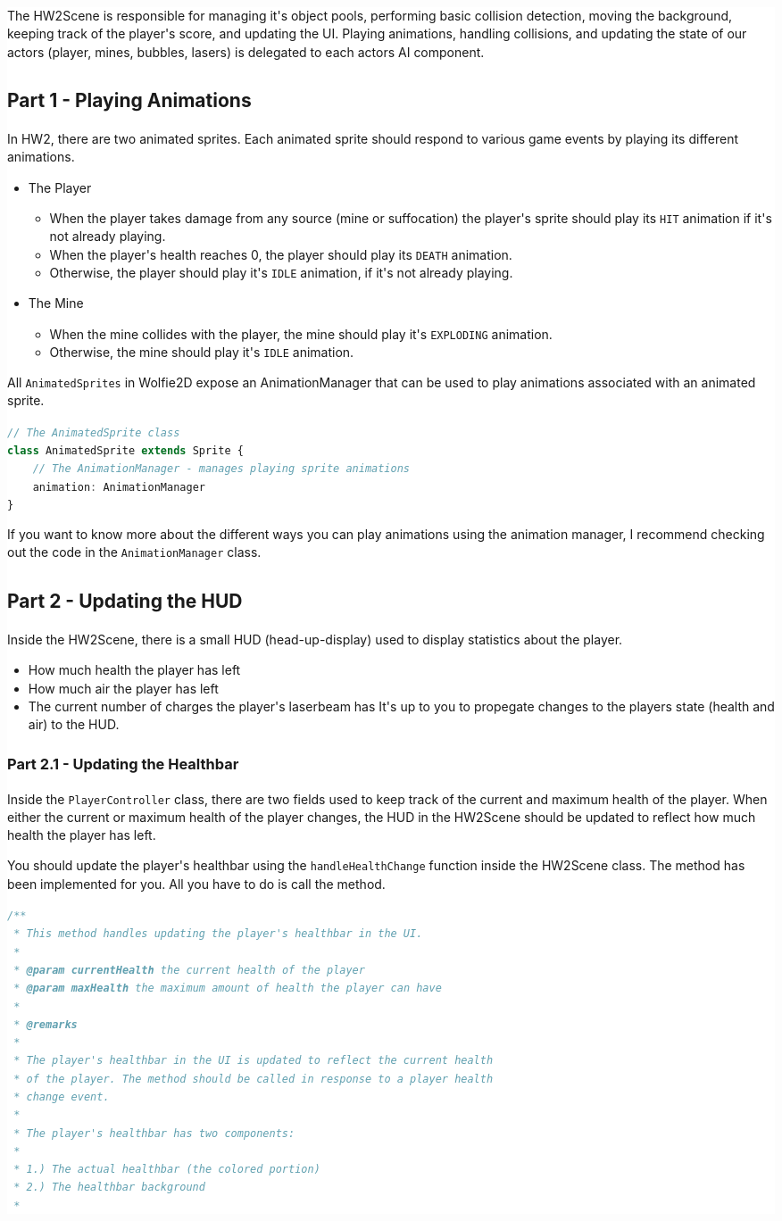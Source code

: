 The HW2Scene is responsible for managing it's object pools, performing basic collision detection, moving the background, keeping track of the player's score, and updating the UI. Playing animations, handling collisions, and updating the state of our actors (player, mines, bubbles, lasers) is delegated to each actors AI component.

## Part 1 - Playing Animations
In HW2, there are two animated sprites. Each animated sprite should respond to various game events by playing its different animations. 

* The Player
	- When the player takes damage from any source (mine or suffocation) the player's sprite should play its `HIT` animation if it's not already playing.
	- When the player's health reaches 0, the player should play its `DEATH` animation. 
	- Otherwise, the player should play it's `IDLE` animation, if it's not already playing.

* The Mine
	- When the mine collides with the player, the mine should play it's `EXPLODING` animation.
	- Otherwise, the mine should play it's `IDLE` animation.

All `AnimatedSprites` in Wolfie2D expose an AnimationManager that can be used to play animations associated with an animated sprite. 
```typescript
// The AnimatedSprite class
class AnimatedSprite extends Sprite {
    // The AnimationManager - manages playing sprite animations
    animation: AnimationManager     
}
```
If you want to know more about the different ways you can play animations using the animation manager, I recommend checking out the code in the `AnimationManager` class.

## Part 2 - Updating the HUD
Inside the HW2Scene, there is a small HUD (head-up-display) used to display statistics about the player.
* How much health the player has left
* How much air the player has left
* The current number of charges the player's laserbeam has
It's up to you to propegate changes to the players state (health and air) to the HUD. 

### Part 2.1 - Updating the Healthbar
Inside the `PlayerController` class, there are two fields used to keep track of the current and maximum health of the player. When either the current or maximum health of the player changes, the HUD in the HW2Scene should be updated to reflect how much health the player has left. 

You should update the player's healthbar using the `handleHealthChange` function inside the HW2Scene class. The method has been implemented for you. All you have to do is call the method.

```typescript
/**
 * This method handles updating the player's healthbar in the UI.
 * 
 * @param currentHealth the current health of the player
 * @param maxHealth the maximum amount of health the player can have
 * 
 * @remarks
 * 
 * The player's healthbar in the UI is updated to reflect the current health
 * of the player. The method should be called in response to a player health
 * change event.
 * 
 * The player's healthbar has two components:
 * 
 * 1.) The actual healthbar (the colored portion)
 * 2.) The healthbar background
 * 
```